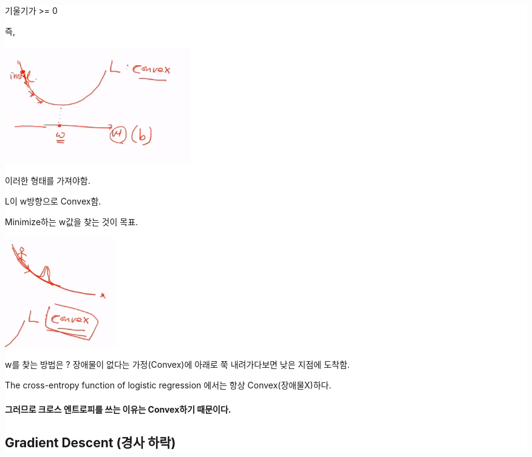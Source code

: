

기울기가 >= 0 

즉,



![1585800552293](assets/1585800552293.png)



이러한 형태를 가져야함.



L이 w방향으로 Convex함.



Minimize하는 w값을 찾는 것이 목표.



![1585800625840](assets/1585800625840.png)





w를 찾는 방법은 ? 장애물이 없다는 가정(Convex)에 아래로 쭉 내려가다보면 낮은 지점에 도착함.



The cross-entropy function of logistic regression 에서는 항상 Convex(장애물X)하다.



#### 그러므로 크로스 엔트로피를 쓰는 이유는 Convex하기 때문이다.





## Gradient Descent (경사 하락)
